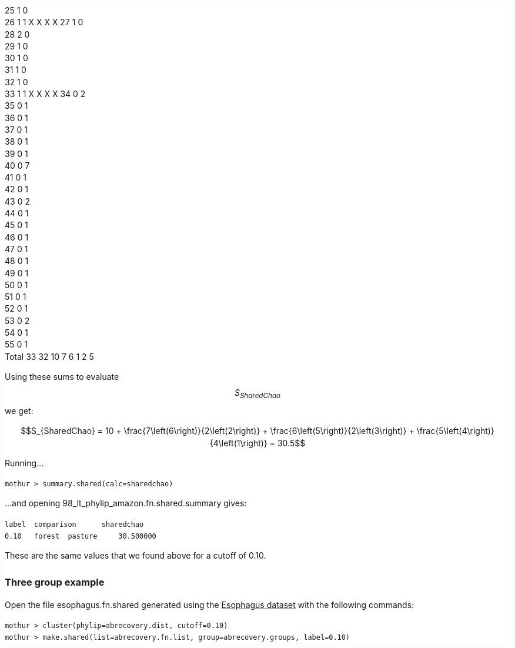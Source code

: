   25      1        0                                       
  26      1        1         X     X     X                 X
  27      1        0                                       
  28      2        0                                       
  29      1        0                                       
  30      1        0                                       
  31      1        0                                       
  32      1        0                                       
  33      1        1         X     X     X                 X
  34      0        2                                       
  35      0        1                                       
  36      0        1                                       
  37      0        1                                       
  38      0        1                                       
  39      0        1                                       
  40      0        7                                       
  41      0        1                                       
  42      0        1                                       
  43      0        2                                       
  44      0        1                                       
  45      0        1                                       
  46      0        1                                       
  47      0        1                                       
  48      0        1                                       
  49      0        1                                       
  50      0        1                                       
  51      0        1                                       
  52      0        1                                       
  53      0        2                                       
  54      0        1                                       
  55      0        1                                       
  Total   33       32        10    7     6     1     2     5

Using these sums to evaluate $$S_{SharedChao}$$ we get:

$$S_{SharedChao} = 10 + \frac{7\left(6\right)}{2\left(2\right)} + \frac{6\left(5\right)}{2\left(3\right)} + \frac{5\left(4\right)}{4\left(1\right)} = 30.5$$

Running\...

    mothur > summary.shared(calc=sharedchao)

\...and opening 98\_lt\_phylip\_amazon.fn.shared.summary gives:

    label  comparison      sharedchao
    0.10   forest  pasture     30.500000

These are the same values that we found above for a cutoff of 0.10.

### Three group example

Open the file esophagus.fn.shared generated using the [ Esophagus
dataset](Media:Esophagus.zip) with the following commands:

    mothur > cluster(phylip=abrecovery.dist, cutoff=0.10)
    mothur > make.shared(list=abrecovery.fn.list, group=abrecovery.groups, label=0.10)
